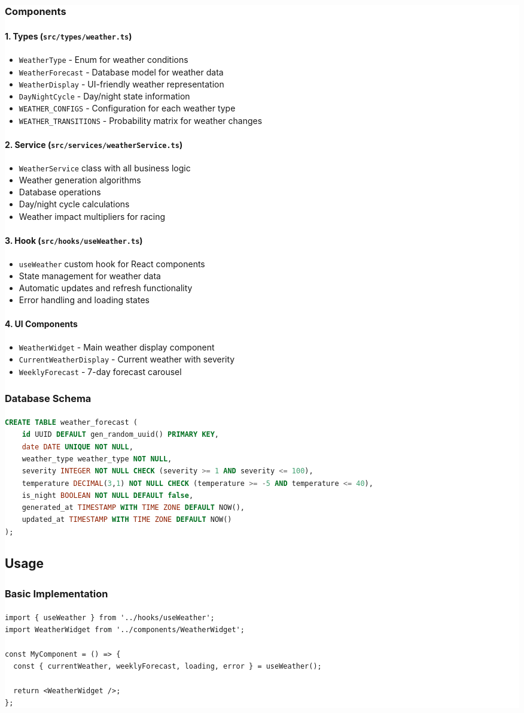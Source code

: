 ### Components

#### 1. Types (`src/types/weather.ts`)
- `WeatherType` - Enum for weather conditions
- `WeatherForecast` - Database model for weather data
- `WeatherDisplay` - UI-friendly weather representation
- `DayNightCycle` - Day/night state information
- `WEATHER_CONFIGS` - Configuration for each weather type
- `WEATHER_TRANSITIONS` - Probability matrix for weather changes

#### 2. Service (`src/services/weatherService.ts`)
- `WeatherService` class with all business logic
- Weather generation algorithms
- Database operations
- Day/night cycle calculations
- Weather impact multipliers for racing

#### 3. Hook (`src/hooks/useWeather.ts`)
- `useWeather` custom hook for React components
- State management for weather data
- Automatic updates and refresh functionality
- Error handling and loading states

#### 4. UI Components
- `WeatherWidget` - Main weather display component
- `CurrentWeatherDisplay` - Current weather with severity
- `WeeklyForecast` - 7-day forecast carousel

### Database Schema

```sql
CREATE TABLE weather_forecast (
    id UUID DEFAULT gen_random_uuid() PRIMARY KEY,
    date DATE UNIQUE NOT NULL,
    weather_type weather_type NOT NULL,
    severity INTEGER NOT NULL CHECK (severity >= 1 AND severity <= 100),
    temperature DECIMAL(3,1) NOT NULL CHECK (temperature >= -5 AND temperature <= 40),
    is_night BOOLEAN NOT NULL DEFAULT false,
    generated_at TIMESTAMP WITH TIME ZONE DEFAULT NOW(),
    updated_at TIMESTAMP WITH TIME ZONE DEFAULT NOW()
);
```

## Usage

### Basic Implementation

```tsx
import { useWeather } from '../hooks/useWeather';
import WeatherWidget from '../components/WeatherWidget';

const MyComponent = () => {
  const { currentWeather, weeklyForecast, loading, error } = useWeather();
  
  return <WeatherWidget />;
};
```
